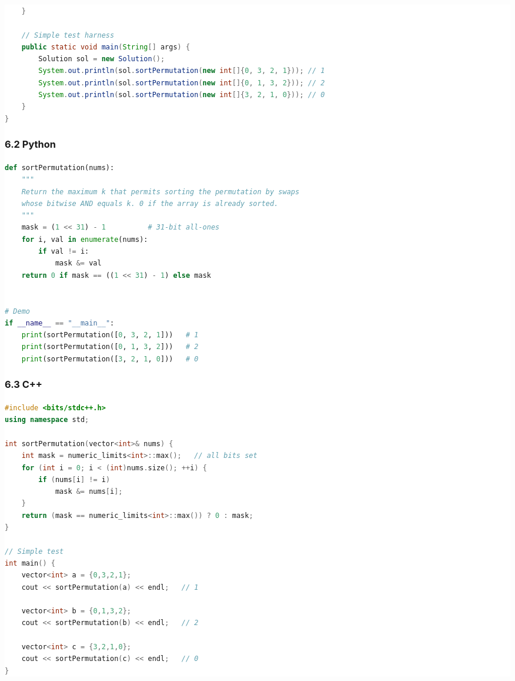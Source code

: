 ```java
    }

    // Simple test harness
    public static void main(String[] args) {
        Solution sol = new Solution();
        System.out.println(sol.sortPermutation(new int[]{0, 3, 2, 1})); // 1
        System.out.println(sol.sortPermutation(new int[]{0, 1, 3, 2})); // 2
        System.out.println(sol.sortPermutation(new int[]{3, 2, 1, 0})); // 0
    }
}
```

### 6.2 Python

```python
def sortPermutation(nums):
    """
    Return the maximum k that permits sorting the permutation by swaps
    whose bitwise AND equals k. 0 if the array is already sorted.
    """
    mask = (1 << 31) - 1          # 31‑bit all‑ones
    for i, val in enumerate(nums):
        if val != i:
            mask &= val
    return 0 if mask == ((1 << 31) - 1) else mask


# Demo
if __name__ == "__main__":
    print(sortPermutation([0, 3, 2, 1]))   # 1
    print(sortPermutation([0, 1, 3, 2]))   # 2
    print(sortPermutation([3, 2, 1, 0]))   # 0
```

### 6.3 C++

```cpp
#include <bits/stdc++.h>
using namespace std;

int sortPermutation(vector<int>& nums) {
    int mask = numeric_limits<int>::max();   // all bits set
    for (int i = 0; i < (int)nums.size(); ++i) {
        if (nums[i] != i)
            mask &= nums[i];
    }
    return (mask == numeric_limits<int>::max()) ? 0 : mask;
}

// Simple test
int main() {
    vector<int> a = {0,3,2,1};
    cout << sortPermutation(a) << endl;   // 1

    vector<int> b = {0,1,3,2};
    cout << sortPermutation(b) << endl;   // 2

    vector<int> c = {3,2,1,0};
    cout << sortPermutation(c) << endl;   // 0
}
```
